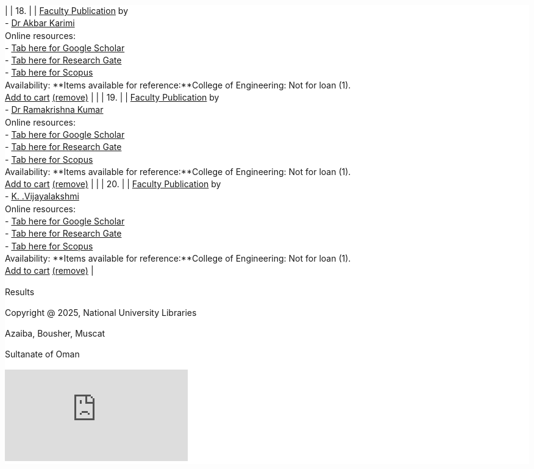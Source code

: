 |  | 18. |  | [Faculty Publication](https://elibrary.nu.edu.om/cgi-bin/koha/opac-detail.pl?biblionumber=55308) by<br>- [Dr Akbar Karimi](https://elibrary.nu.edu.om/cgi-bin/koha/opac-search.pl?q=au:%22Dr%20Akbar%20Karimi%22)<br>Online resources: <br>- [Tab here for Google Scholar](https://scholar.google.com/citations?user=fbmaOb8AAAAJ&hl=en&authuser=1)<br>- [Tab here for Research Gate](https://www.researchgate.net/profile/Akbar_Karimi3)<br>- [Tab here for Scopus](https://www.scopus.com/authid/detail.uri?authorId=58067711900)<br>Availability: **Items available for reference:**College of Engineering: Not for loan (1). <br>[Add to cart](https://elibrary.nu.edu.om/cgi-bin/koha/opac-search.pl?idx=kw&q=faculty%20publication&sort_by=relevance&count=20&limit=holdingbranch:COE/#) [(remove)](https://elibrary.nu.edu.om/cgi-bin/koha/opac-search.pl?idx=kw&q=faculty%20publication&sort_by=relevance&count=20&limit=holdingbranch:COE/#) |
|  | 19. |  | [Faculty Publication](https://elibrary.nu.edu.om/cgi-bin/koha/opac-detail.pl?biblionumber=55309) by<br>- [Dr Ramakrishna Kumar](https://elibrary.nu.edu.om/cgi-bin/koha/opac-search.pl?q=au:%22Dr%20Ramakrishna%20Kumar%22)<br>Online resources: <br>- [Tab here for Google Scholar](https://scholar.google.com/citations?user=0baFYKQAAAAJ&hl=en)<br>- [Tab here for Research Gate](https://www.researchgate.net/profile/Ramakrishna_Kumar2)<br>- [Tab here for Scopus](https://www.scopus.com/authid/detail.uri?authorId=57213758252)<br>Availability: **Items available for reference:**College of Engineering: Not for loan (1). <br>[Add to cart](https://elibrary.nu.edu.om/cgi-bin/koha/opac-search.pl?idx=kw&q=faculty%20publication&sort_by=relevance&count=20&limit=holdingbranch:COE/#) [(remove)](https://elibrary.nu.edu.om/cgi-bin/koha/opac-search.pl?idx=kw&q=faculty%20publication&sort_by=relevance&count=20&limit=holdingbranch:COE/#) |
|  | 20. |  | [Faculty Publication](https://elibrary.nu.edu.om/cgi-bin/koha/opac-detail.pl?biblionumber=55310) by<br>- [K. .Vijayalakshmi](https://elibrary.nu.edu.om/cgi-bin/koha/opac-search.pl?q=au:%22K.%20.Vijayalakshmi%22)<br>Online resources: <br>- [Tab here for Google Scholar](https://scholar.google.com/citations?hl=en&user=M3gW3HgAAAAJ&view_op=list_works&sortby=pubdate)<br>- [Tab here for Research Gate](https://www.researchgate.net/profile/K_Vijayalakshmi)<br>- [Tab here for Scopus](https://www.scopus.com/authid/detail.uri?authorId=8607791300)<br>Availability: **Items available for reference:**College of Engineering: Not for loan (1). <br>[Add to cart](https://elibrary.nu.edu.om/cgi-bin/koha/opac-search.pl?idx=kw&q=faculty%20publication&sort_by=relevance&count=20&limit=holdingbranch:COE/#) [(remove)](https://elibrary.nu.edu.om/cgi-bin/koha/opac-search.pl?idx=kw&q=faculty%20publication&sort_by=relevance&count=20&limit=holdingbranch:COE/#) |

Results

Copyright @ 2025, National University Libraries

Azaiba, Bousher, Muscat

Sultanate of Oman

[![web hit counter](https://counter.websiteout.com/compte.php?S=https%3A%2F%2Felibrary.nu.edu.om%2Fcgi-bin%2Fkoha%2Fopac-search.pl%3Fidx%3Dkw%26q%3Dfaculty%2520publication%26sort_by%3Drelevance%26count%3D20%26limit%3Dholdingbranch%3ACOE%2F&C=7&D=1&N=0&M=0&clt=0&ca=)](https://www.websiteout.net/counter.php)
